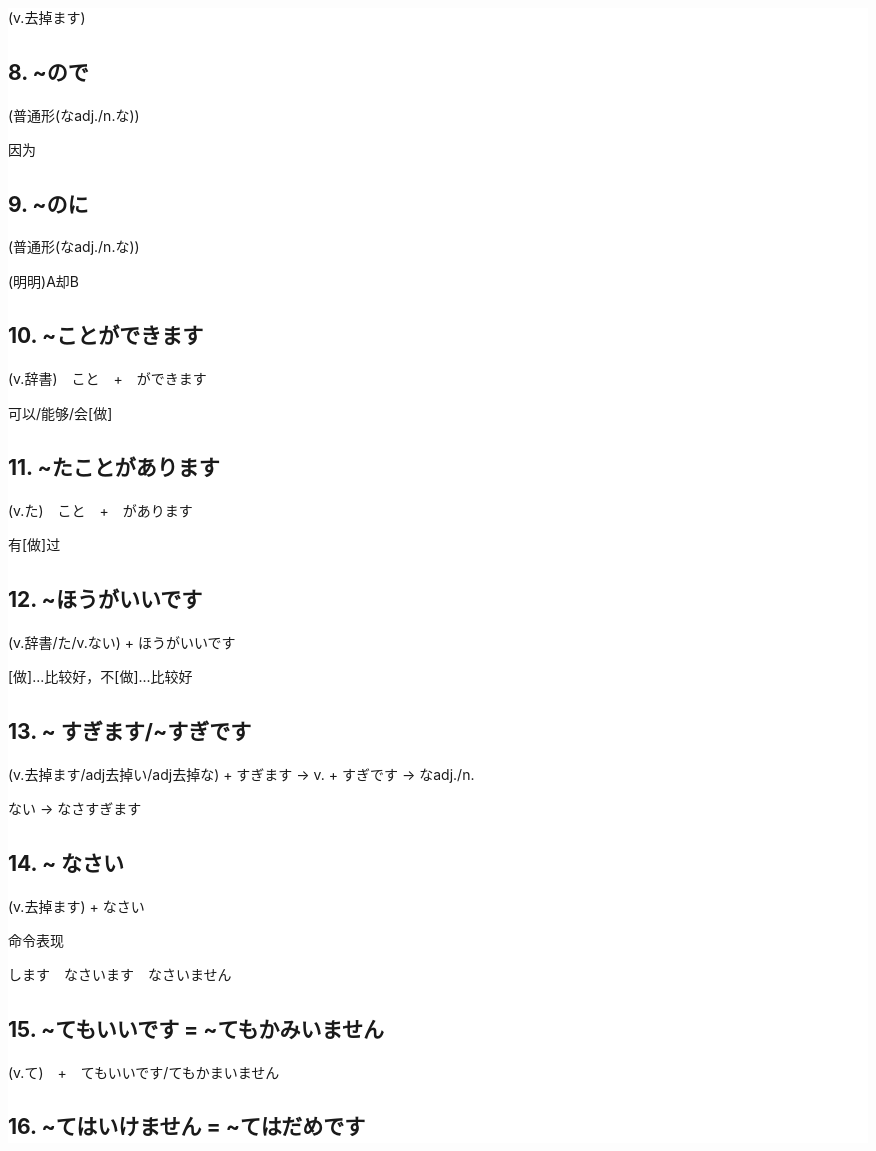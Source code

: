 (v.去掉ます)

## 8. ~ので

(普通形(なadj./n.な))

因为

## 9. ~のに

(普通形(なadj./n.な))

(明明)A却B

## 10. ~ことができます

(v.辞書)　こと　+　ができます

可以/能够/会[做]

## 11. ~たことがあります

(v.た)　こと　+　があります

有[做]过

## 12. ~ほうがいいです

(v.辞書/た/v.ない) + ほうがいいです

[做]...比较好，不[做]...比较好

## 13. ~ すぎます/~すぎです

(v.去掉ます/adj去掉い/adj去掉な) + すぎます -> v.
				 + すぎです -> なadj./n.

ない -> なさすぎます 

## 14. ~ なさい

 (v.去掉ます) + なさい

命令表现

します　なさいます　なさいません

## 15. ~てもいいです = ~てもかみいません

(v.て)　+　てもいいです/てもかまいません

## 16. ~てはいけません = ~てはだめです
